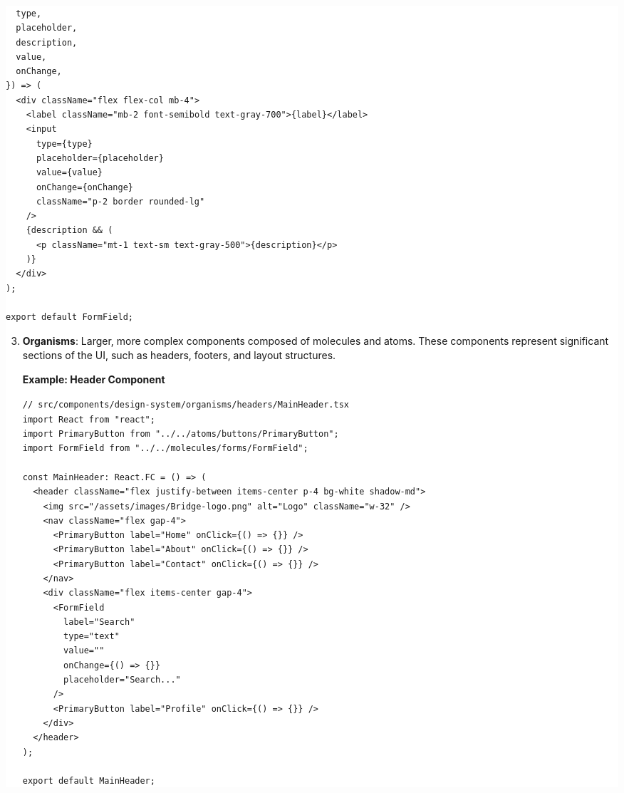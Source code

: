    ```tsx
     type,
     placeholder,
     description,
     value,
     onChange,
   }) => (
     <div className="flex flex-col mb-4">
       <label className="mb-2 font-semibold text-gray-700">{label}</label>
       <input
         type={type}
         placeholder={placeholder}
         value={value}
         onChange={onChange}
         className="p-2 border rounded-lg"
       />
       {description && (
         <p className="mt-1 text-sm text-gray-500">{description}</p>
       )}
     </div>
   );

   export default FormField;
   ```

3. **Organisms**: Larger, more complex components composed of molecules and atoms. These components represent significant sections of the UI, such as headers, footers, and layout structures.

   **Example: Header Component**

   ```tsx
   // src/components/design-system/organisms/headers/MainHeader.tsx
   import React from "react";
   import PrimaryButton from "../../atoms/buttons/PrimaryButton";
   import FormField from "../../molecules/forms/FormField";

   const MainHeader: React.FC = () => (
     <header className="flex justify-between items-center p-4 bg-white shadow-md">
       <img src="/assets/images/Bridge-logo.png" alt="Logo" className="w-32" />
       <nav className="flex gap-4">
         <PrimaryButton label="Home" onClick={() => {}} />
         <PrimaryButton label="About" onClick={() => {}} />
         <PrimaryButton label="Contact" onClick={() => {}} />
       </nav>
       <div className="flex items-center gap-4">
         <FormField
           label="Search"
           type="text"
           value=""
           onChange={() => {}}
           placeholder="Search..."
         />
         <PrimaryButton label="Profile" onClick={() => {}} />
       </div>
     </header>
   );

   export default MainHeader;
   ```
